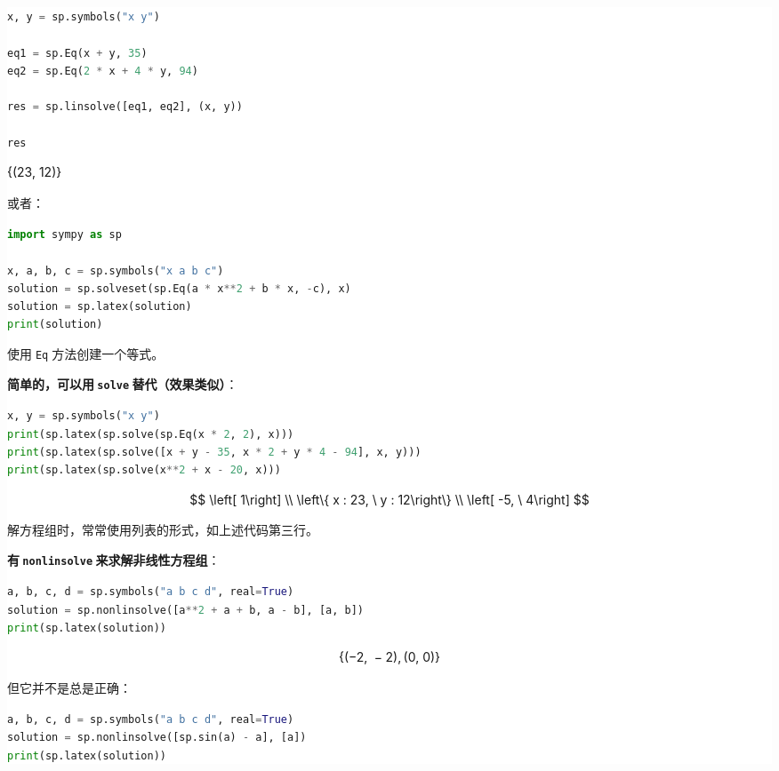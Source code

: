 ```python
x, y = sp.symbols("x y")

eq1 = sp.Eq(x + y, 35)
eq2 = sp.Eq(2 * x + 4 * y, 94)

res = sp.linsolve([eq1, eq2], (x, y))

res
```

$\displaystyle \left\{\left( 23, \  12\right)\right\}$

或者：

```python
import sympy as sp

x, a, b, c = sp.symbols("x a b c")
solution = sp.solveset(sp.Eq(a * x**2 + b * x, -c), x)
solution = sp.latex(solution)
print(solution)
```

使用 `Eq` 方法创建一个等式。

**简单的，可以用 `solve` 替代（效果类似）**：

```python
x, y = sp.symbols("x y")
print(sp.latex(sp.solve(sp.Eq(x * 2, 2), x)))
print(sp.latex(sp.solve([x + y - 35, x * 2 + y * 4 - 94], x, y)))
print(sp.latex(sp.solve(x**2 + x - 20, x)))
```

$$
\left[ 1\right] \\
\left\{ x : 23, \  y : 12\right\} \\
\left[ -5, \  4\right]
$$

解方程组时，常常使用列表的形式，如上述代码第三行。

**有 `nonlinsolve` 来求解非线性方程组**：

```python
a, b, c, d = sp.symbols("a b c d", real=True)
solution = sp.nonlinsolve([a**2 + a + b, a - b], [a, b])
print(sp.latex(solution))
```

$$
\left\{\left( -2, \  -2\right), \left( 0, \  0\right)\right\}
$$

但它并不是总是正确：

```python
a, b, c, d = sp.symbols("a b c d", real=True)
solution = sp.nonlinsolve([sp.sin(a) - a], [a])
print(sp.latex(solution))
```

